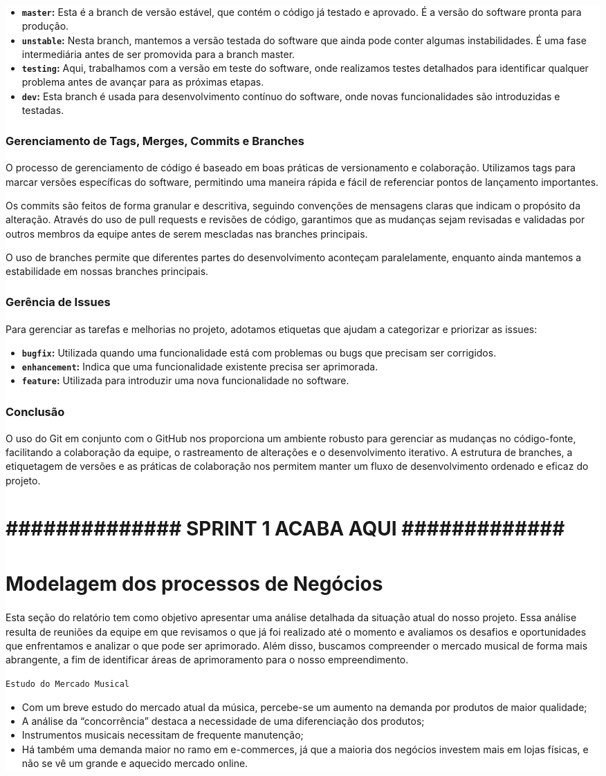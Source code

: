 - **`master`:** Esta é a branch de versão estável, que contém o código já testado e aprovado. É a versão do software pronta para produção.
- **`unstable`:** Nesta branch, mantemos a versão testada do software que ainda pode conter algumas instabilidades. É uma fase intermediária antes de ser promovida para a branch master.
- **`testing`:** Aqui, trabalhamos com a versão em teste do software, onde realizamos testes detalhados para identificar qualquer problema antes de avançar para as próximas etapas.
- **`dev`:** Esta branch é usada para desenvolvimento contínuo do software, onde novas funcionalidades são introduzidas e testadas.

### **Gerenciamento de Tags, Merges, Commits e Branches**

O processo de gerenciamento de código é baseado em boas práticas de versionamento e colaboração. Utilizamos tags para marcar versões específicas do software, permitindo uma maneira rápida e fácil de referenciar pontos de lançamento importantes.

Os commits são feitos de forma granular e descritiva, seguindo convenções de mensagens claras que indicam o propósito da alteração. Através do uso de pull requests e revisões de código, garantimos que as mudanças sejam revisadas e validadas por outros membros da equipe antes de serem mescladas nas branches principais.

O uso de branches permite que diferentes partes do desenvolvimento aconteçam paralelamente, enquanto ainda mantemos a estabilidade em nossas branches principais.

### **Gerência de Issues**

Para gerenciar as tarefas e melhorias no projeto, adotamos etiquetas que ajudam a categorizar e priorizar as issues:

- **`bugfix`:** Utilizada quando uma funcionalidade está com problemas ou bugs que precisam ser corrigidos.
- **`enhancement`:** Indica que uma funcionalidade existente precisa ser aprimorada.
- **`feature`:** Utilizada para introduzir uma nova funcionalidade no software.

### **Conclusão**

O uso do Git em conjunto com o GitHub nos proporciona um ambiente robusto para gerenciar as mudanças no código-fonte, facilitando a colaboração da equipe, o rastreamento de alterações e o desenvolvimento iterativo. A estrutura de branches, a etiquetagem de versões e as práticas de colaboração nos permitem manter um fluxo de desenvolvimento ordenado e eficaz do projeto.

# **############## SPRINT 1 ACABA AQUI #############**


# **Modelagem dos processos de Negócios**
Esta seção do relatório tem como objetivo apresentar uma análise detalhada da situação atual do nosso projeto. Essa análise resulta de reuniões da equipe em que revisamos o que já foi realizado até o momento e avaliamos os desafios e oportunidades que enfrentamos e analizar o que pode ser aprimorado. Além disso, buscamos compreender o mercado musical de forma mais abrangente, a fim de identificar áreas de aprimoramento para o nosso empreendimento.

`Estudo do Mercado Musical`
<ul>
  <li>Com um breve estudo do mercado atual da música, percebe-se um aumento na demanda por produtos de maior qualidade;</li>
  <li>A análise da “concorrência” destaca a necessidade de uma diferenciação dos produtos;</li>
  <li>Instrumentos musicais necessitam de frequente manutenção;</li>
  <li>Há também uma demanda maior no ramo em e-commerces, já que a maioria dos negócios investem mais em lojas físicas, e não se vê um grande e aquecido mercado online.</li>
</ul>
